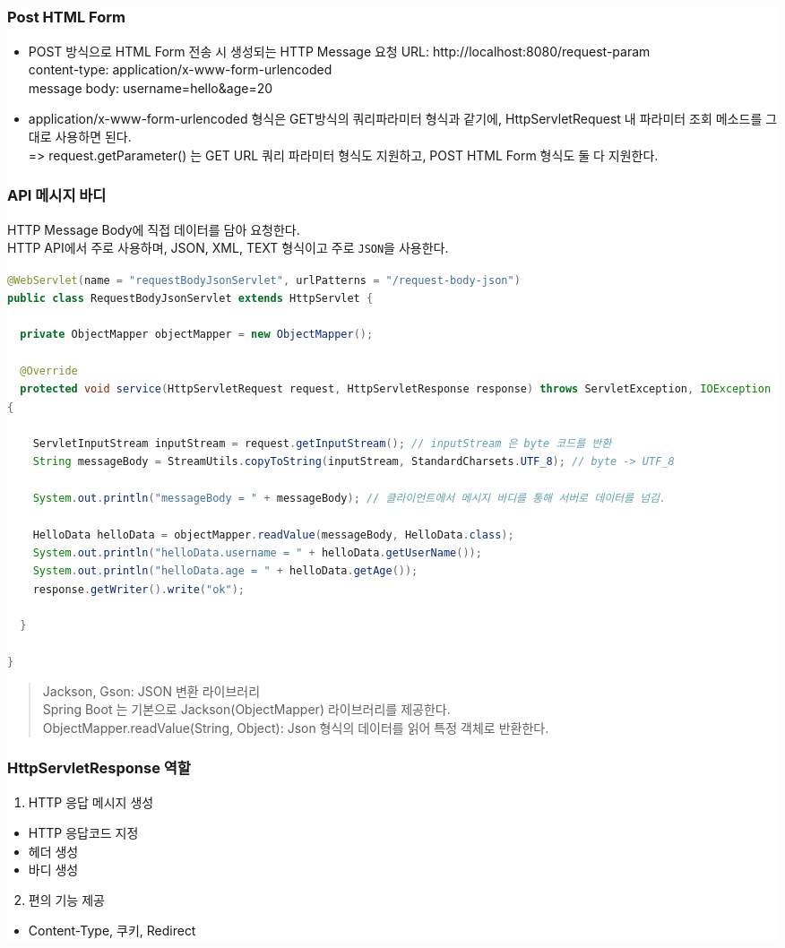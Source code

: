 ### Post HTML Form

- POST 방식으로 HTML Form 전송 시 생성되는 HTTP Message
  요청 URL: http://localhost:8080/request-param  
  content-type: application/x-www-form-urlencoded  
  message body: username=hello&age=20  
  
- application/x-www-form-urlencoded 형식은 GET방식의 쿼리파라미터 형식과 같기에, HttpServletRequest 내 파라미터 조회 메소드를 그대로 사용하면 된다.  
  => request.getParameter() 는 GET URL 쿼리 파라미터 형식도 지원하고, POST HTML Form 형식도 둘 다 지원한다.  

### API 메시지 바디

HTTP Message Body에 직접 데이터를 담아 요청한다.  
HTTP API에서 주로 사용하며, JSON, XML, TEXT 형식이고 주로 ```JSON```을 사용한다.   

```java
@WebServlet(name = "requestBodyJsonServlet", urlPatterns = "/request-body-json")
public class RequestBodyJsonServlet extends HttpServlet {

  private ObjectMapper objectMapper = new ObjectMapper();

  @Override
  protected void service(HttpServletRequest request, HttpServletResponse response) throws ServletException, IOException {

    ServletInputStream inputStream = request.getInputStream(); // inputStream 은 byte 코드를 반환
    String messageBody = StreamUtils.copyToString(inputStream, StandardCharsets.UTF_8); // byte -> UTF_8

    System.out.println("messageBody = " + messageBody); // 클라이언트에서 메시지 바디를 통해 서버로 데이터를 넘김.

    HelloData helloData = objectMapper.readValue(messageBody, HelloData.class); 
    System.out.println("helloData.username = " + helloData.getUserName());
    System.out.println("helloData.age = " + helloData.getAge());
    response.getWriter().write("ok");

  }

}
```
> Jackson, Gson: JSON 변환 라이브러리    
> Spring Boot 는 기본으로 Jackson(ObjectMapper) 라이브러리를 제공한다.  
> ObjectMapper.readValue(String, Object): Json 형식의 데이터를 읽어 특정 객체로 반환한다.  

### HttpServletResponse 역할

1. HTTP 응답 메시지 생성  
  - HTTP 응답코드 지정
  - 헤더 생성
  - 바디 생성
2. 편의 기능 제공
  - Content-Type, 쿠키, Redirect  
  